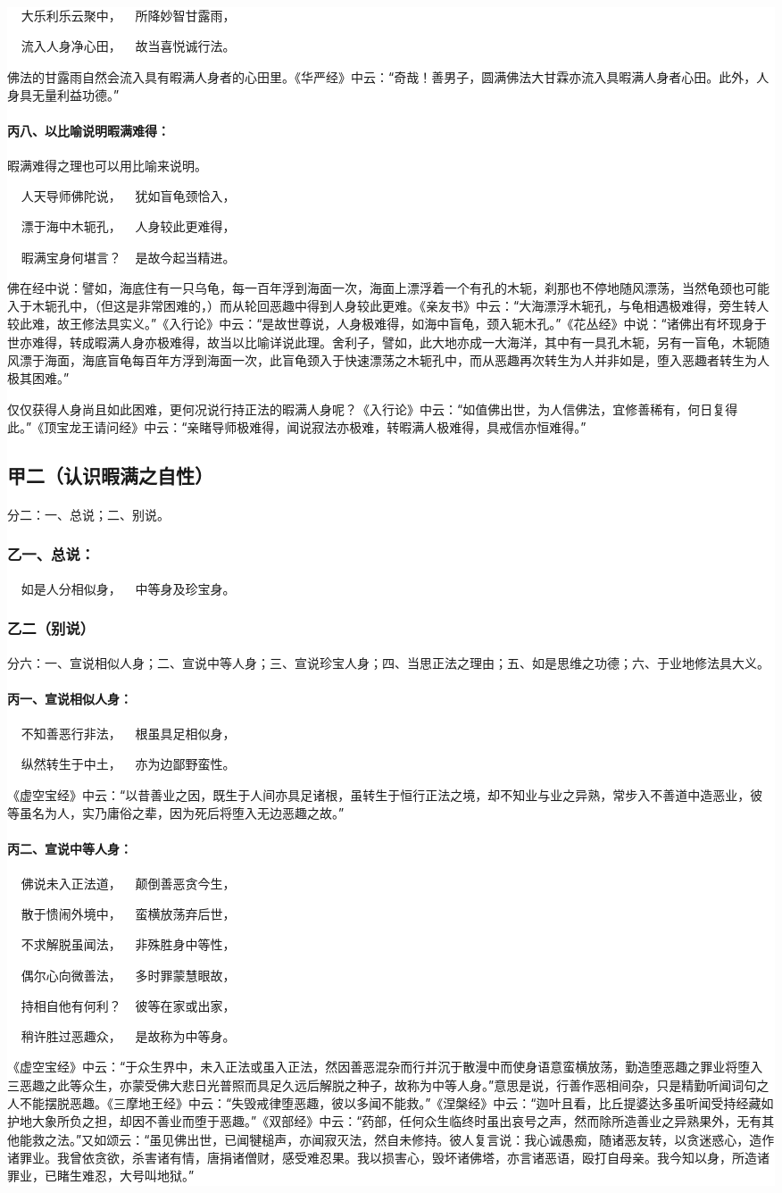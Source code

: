 &nbsp;&nbsp;&nbsp;&nbsp;大乐利乐云聚中，&nbsp;&nbsp;&nbsp;&nbsp;所降妙智甘露雨，

&nbsp;&nbsp;&nbsp;&nbsp;流入人身净心田，&nbsp;&nbsp;&nbsp;&nbsp;故当喜悦诚行法。

佛法的甘露雨自然会流入具有暇满人身者的心田里。《华严经》中云：“奇哉！善男子，圆满佛法大甘霖亦流入具暇满人身者心田。此外，人身具无量利益功德。”

#### 丙八、以比喻说明暇满难得：

暇满难得之理也可以用比喻来说明。

&nbsp;&nbsp;&nbsp;&nbsp;人天导师佛陀说，&nbsp;&nbsp;&nbsp;&nbsp;犹如盲龟颈恰入，

&nbsp;&nbsp;&nbsp;&nbsp;漂于海中木轭孔，&nbsp;&nbsp;&nbsp;&nbsp;人身较此更难得，

&nbsp;&nbsp;&nbsp;&nbsp;暇满宝身何堪言？&nbsp;&nbsp;&nbsp;&nbsp;是故今起当精进。

佛在经中说：譬如，海底住有一只乌龟，每一百年浮到海面一次，海面上漂浮着一个有孔的木轭，刹那也不停地随风漂荡，当然龟颈也可能入于木轭孔中，（但这是非常困难的，）而从轮回恶趣中得到人身较此更难。《亲友书》中云：“大海漂浮木轭孔，与龟相遇极难得，旁生转人较此难，故王修法具实义。”《入行论》中云：“是故世尊说，人身极难得，如海中盲龟，颈入轭木孔。”《花丛经》中说：“诸佛出有坏现身于世亦难得，转成暇满人身亦极难得，故当以比喻详说此理。舍利子，譬如，此大地亦成一大海洋，其中有一具孔木轭，另有一盲龟，木轭随风漂于海面，海底盲龟每百年方浮到海面一次，此盲龟颈入于快速漂荡之木轭孔中，而从恶趣再次转生为人并非如是，堕入恶趣者转生为人极其困难。”

仅仅获得人身尚且如此困难，更何况说行持正法的暇满人身呢？《入行论》中云：“如值佛出世，为人信佛法，宜修善稀有，何日复得此。”《顶宝龙王请问经》中云：“亲睹导师极难得，闻说寂法亦极难，转暇满人极难得，具戒信亦恒难得。”

## 甲二（认识暇满之自性）

分二：一、总说；二、别说。

### 乙一、总说：

&nbsp;&nbsp;&nbsp;&nbsp;如是人分相似身，&nbsp;&nbsp;&nbsp;&nbsp;中等身及珍宝身。

### 乙二（别说）

分六：一、宣说相似人身；二、宣说中等人身；三、宣说珍宝人身；四、当思正法之理由；五、如是思维之功德；六、于业地修法具大义。

#### 丙一、宣说相似人身：

&nbsp;&nbsp;&nbsp;&nbsp;不知善恶行非法，&nbsp;&nbsp;&nbsp;&nbsp;根虽具足相似身，

&nbsp;&nbsp;&nbsp;&nbsp;纵然转生于中土，&nbsp;&nbsp;&nbsp;&nbsp;亦为边鄙野蛮性。

《虚空宝经》中云：“以昔善业之因，既生于人间亦具足诸根，虽转生于恒行正法之境，却不知业与业之异熟，常步入不善道中造恶业，彼等虽名为人，实乃庸俗之辈，因为死后将堕入无边恶趣之故。”

#### 丙二、宣说中等人身：

&nbsp;&nbsp;&nbsp;&nbsp;佛说未入正法道，&nbsp;&nbsp;&nbsp;&nbsp;颠倒善恶贪今生，

&nbsp;&nbsp;&nbsp;&nbsp;散于愦闹外境中，&nbsp;&nbsp;&nbsp;&nbsp;蛮横放荡弃后世，

&nbsp;&nbsp;&nbsp;&nbsp;不求解脱虽闻法，&nbsp;&nbsp;&nbsp;&nbsp;非殊胜身中等性，

&nbsp;&nbsp;&nbsp;&nbsp;偶尔心向微善法，&nbsp;&nbsp;&nbsp;&nbsp;多时罪蒙慧眼故，

&nbsp;&nbsp;&nbsp;&nbsp;持相自他有何利？&nbsp;&nbsp;&nbsp;&nbsp;彼等在家或出家，

&nbsp;&nbsp;&nbsp;&nbsp;稍许胜过恶趣众，&nbsp;&nbsp;&nbsp;&nbsp;是故称为中等身。

《虚空宝经》中云：“于众生界中，未入正法或虽入正法，然因善恶混杂而行并沉于散漫中而使身语意蛮横放荡，勤造堕恶趣之罪业将堕入三恶趣之此等众生，亦蒙受佛大悲日光普照而具足久远后解脱之种子，故称为中等人身。”意思是说，行善作恶相间杂，只是精勤听闻词句之人不能摆脱恶趣。《三摩地王经》中云：“失毁戒律堕恶趣，彼以多闻不能救。”《涅槃经》中云：“迦叶且看，比丘提婆达多虽听闻受持经藏如护地大象所负之担，却因不善业而堕于恶趣。”《双部经》中云：“药部，任何众生临终时虽出哀号之声，然而除所造善业之异熟果外，无有其他能救之法。”又如颂云：“虽见佛出世，已闻犍槌声，亦闻寂灭法，然自未修持。彼人复言说：我心诚愚痴，随诸恶友转，以贪迷惑心，造作诸罪业。我曾依贪欲，杀害诸有情，唐捐诸僧财，感受难忍果。我以损害心，毁坏诸佛塔，亦言诸恶语，殴打自母亲。我今知以身，所造诸罪业，已睹生难忍，大号叫地狱。”
